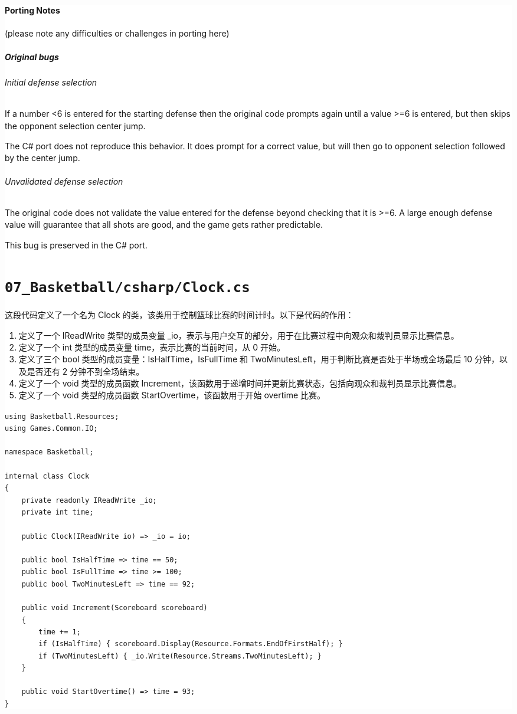 #### Porting Notes

(please note any difficulties or challenges in porting here)

##### Original bugs

###### Initial defense selection

If a number <6 is entered for the starting defense then the original code prompts again until a value >=6 is entered,
but then skips the opponent selection center jump.

The C# port does not reproduce this behavior. It does prompt for a correct value, but will then go to opponent selection
followed by the center jump.

###### Unvalidated defense selection

The original code does not validate the value entered for the defense beyond checking that it is >=6. A large enough
defense value will guarantee that all shots are good, and the game gets rather predictable.

This bug is preserved in the C# port.


# `07_Basketball/csharp/Clock.cs`

这段代码定义了一个名为 Clock 的类，该类用于控制篮球比赛的时间计时。以下是代码的作用：

1. 定义了一个 IReadWrite 类型的成员变量 _io，表示与用户交互的部分，用于在比赛过程中向观众和裁判员显示比赛信息。
2. 定义了一个 int 类型的成员变量 time，表示比赛的当前时间，从 0 开始。
3. 定义了三个 bool 类型的成员变量：IsHalfTime，IsFullTime 和 TwoMinutesLeft，用于判断比赛是否处于半场或全场最后 10 分钟，以及是否还有 2 分钟不到全场结束。
4. 定义了一个 void 类型的成员函数 Increment，该函数用于递增时间并更新比赛状态，包括向观众和裁判员显示比赛信息。
5. 定义了一个 void 类型的成员函数 StartOvertime，该函数用于开始 overtime 比赛。




```
using Basketball.Resources;
using Games.Common.IO;

namespace Basketball;

internal class Clock
{
    private readonly IReadWrite _io;
    private int time;

    public Clock(IReadWrite io) => _io = io;

    public bool IsHalfTime => time == 50;
    public bool IsFullTime => time >= 100;
    public bool TwoMinutesLeft => time == 92;

    public void Increment(Scoreboard scoreboard)
    {
        time += 1;
        if (IsHalfTime) { scoreboard.Display(Resource.Formats.EndOfFirstHalf); }
        if (TwoMinutesLeft) { _io.Write(Resource.Streams.TwoMinutesLeft); }
    }

    public void StartOvertime() => time = 93;
}
```

